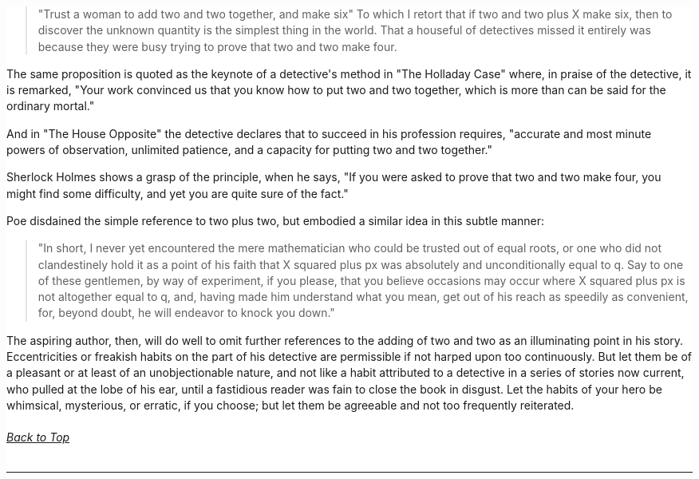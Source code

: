 >&quot;Trust a woman to add two and two together, and make six&quot; To which I retort that if two and two plus X make six, then to discover the unknown quantity is the simplest thing in the world. That a houseful of detectives missed it entirely was because they were busy trying to prove that two and two make four.

The same proposition is quoted as the keynote of a detective&#39;s method in &quot;The Holladay Case&quot; where, in praise of the detective, it is remarked, &quot;Your work convinced us that you know how to put two and two together, which is more than can be said for the ordinary mortal.&quot;

And in &quot;The House Opposite&quot; the detective declares that to succeed in his profession requires, &quot;accurate and most minute powers of observation, unlimited patience, and a capacity for putting two and two together.&quot;

Sherlock Holmes shows a grasp of the principle, when he says, &quot;If you were asked to prove that two and two make four, you might find some difficulty, and yet you are quite sure of the fact.&quot;

Poe disdained the simple reference to two plus two, but embodied a similar idea in this subtle manner:

>&quot;In short, I never yet encountered the mere mathematician who could be trusted out of equal roots, or one who did not clandestinely hold it as a point of his faith that X squared plus px was absolutely and unconditionally equal to q. Say to one of these gentlemen, by way of experiment, if you please, that you believe occasions may occur where X squared plus px is not altogether equal to q, and, having made him understand what you mean, get out of his reach as speedily as convenient, for, beyond doubt, he will endeavor to knock you down.&quot;

The aspiring author, then, will do well to omit further references to the adding of two and two as an illuminating point in his story. Eccentricities or freakish habits on the part of his detective are permissible if not harped upon too continuously. But let them be of a pleasant or at least of an unobjectionable nature, and not like a habit attributed to a detective in a series of stories now current, who pulled at the lobe of his ear, until a fastidious reader was fain to close the book in disgust. Let the habits of your hero be whimsical, mysterious, or erratic, if you choose; but let them be agreeable and not too frequently reiterated.

<h6 class="btt"><a href="#top">Back to Top</a></h6>
<hr>
